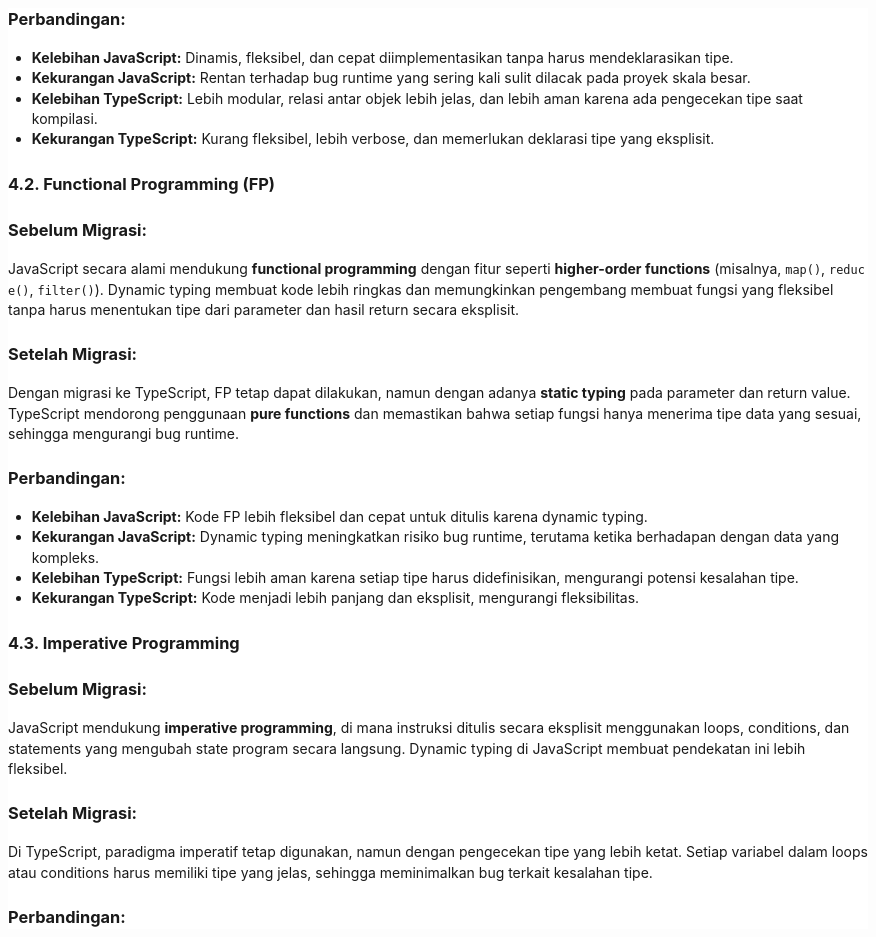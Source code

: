 ### Perbandingan:

- **Kelebihan JavaScript:** Dinamis, fleksibel, dan cepat diimplementasikan tanpa harus mendeklarasikan tipe.
- **Kekurangan JavaScript:** Rentan terhadap bug runtime yang sering kali sulit dilacak pada proyek skala besar.
- **Kelebihan TypeScript:** Lebih modular, relasi antar objek lebih jelas, dan lebih aman karena ada pengecekan tipe saat kompilasi.
- **Kekurangan TypeScript:** Kurang fleksibel, lebih verbose, dan memerlukan deklarasi tipe yang eksplisit.

### 4.2. **Functional Programming (FP)**

### Sebelum Migrasi:

JavaScript secara alami mendukung **functional programming** dengan fitur seperti **higher-order functions** (misalnya, `map()`, `reduce()`, `filter()`). Dynamic typing membuat kode lebih ringkas dan memungkinkan pengembang membuat fungsi yang fleksibel tanpa harus menentukan tipe dari parameter dan hasil return secara eksplisit.

### Setelah Migrasi:

Dengan migrasi ke TypeScript, FP tetap dapat dilakukan, namun dengan adanya **static typing** pada parameter dan return value. TypeScript mendorong penggunaan **pure functions** dan memastikan bahwa setiap fungsi hanya menerima tipe data yang sesuai, sehingga mengurangi bug runtime.

### Perbandingan:

- **Kelebihan JavaScript:** Kode FP lebih fleksibel dan cepat untuk ditulis karena dynamic typing.
- **Kekurangan JavaScript:** Dynamic typing meningkatkan risiko bug runtime, terutama ketika berhadapan dengan data yang kompleks.
- **Kelebihan TypeScript:** Fungsi lebih aman karena setiap tipe harus didefinisikan, mengurangi potensi kesalahan tipe.
- **Kekurangan TypeScript:** Kode menjadi lebih panjang dan eksplisit, mengurangi fleksibilitas.

### 4.3. **Imperative Programming**

### Sebelum Migrasi:

JavaScript mendukung **imperative programming**, di mana instruksi ditulis secara eksplisit menggunakan loops, conditions, dan statements yang mengubah state program secara langsung. Dynamic typing di JavaScript membuat pendekatan ini lebih fleksibel.

### Setelah Migrasi:

Di TypeScript, paradigma imperatif tetap digunakan, namun dengan pengecekan tipe yang lebih ketat. Setiap variabel dalam loops atau conditions harus memiliki tipe yang jelas, sehingga meminimalkan bug terkait kesalahan tipe.

### Perbandingan:
